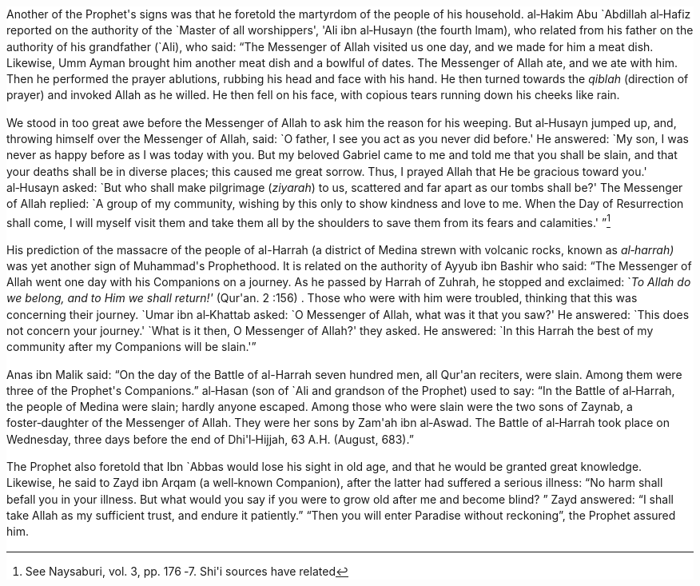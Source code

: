 Another of the Prophet's signs was that he foretold the martyrdom of the
people of his household. al‑Hakim Abu \`Abdillah al‑Hafiz reported on
the authority of the \`Master of all worshippers', 'Ali ibn al‑Husayn
(the fourth lmam), who related from his father on the authority of his
grandfather (\`Ali), who said: “The Messenger of Allah visited us one
day, and we made for him a meat dish. Likewise, Umm Ayman brought him
another meat dish and a bowlful of dates. The Messenger of Allah ate,
and we ate with him. Then he performed the prayer ablutions, rubbing his
head and face with his hand. He then turned towards the *qiblah*
(direction of prayer) and invoked Allah as he willed. He then fell on
his face, with copious tears running down his cheeks like rain.

We stood in too great awe before the Messenger of Allah to ask him the
reason for his weeping. But al‑Husayn jumped up, and, throwing himself
over the Messenger of Allah, said: \`O father, I see you act as you
never did before.' He answered: \`My son, I was never as happy before as
I was today with you. But my beloved Gabriel came to me and told me that
you shall be slain, and that your deaths shall be in diverse places;
this caused me great sorrow. Thus, I prayed Allah that He be gracious
toward you.' al‑Husayn asked: \`But who shall make pilgrimage
(*ziyarah*) to us, scattered and far apart as our tombs shall be?' The
Messenger of Allah replied: \`A group of my community, wishing by this
only to show kindness and love to me. When the Day of Resurrection shall
come, I will myself visit them and take them all by the shoulders to
save them from its fears and calamities.' ”[^20]

His prediction of the massacre of the people of al­-Harrah (a district
of Medina strewn with volcanic rocks, known as *al‑harrah)* was yet
another sign of Muhammad's Prophethood. It is related on the authority
of Ayyub ibn Bashir who said: “The Messenger of Allah went one day with
his Companions on a journey. As he passed by Harrah of Zuhrah, he
stopped and exclaimed: \`*To* *Allah do we belong, and to Him we shall
return!'* (Qur'an. 2 :156) . Those who were with him were troubled,
thinking that this was concerning their journey. \`Umar ibn al‑Khattab
asked: \`O Messenger of Allah, what was it that you saw?' He answered:
\`This does not concern your journey.' \`What is it then, O Messenger of
Allah?' they asked. He answered: \`In this Harrah the best of my
community after my Companions will be slain.'”

Anas ibn Malik said: “On the day of the Battle of al­-Harrah seven
hundred men, all Qur'an reciters, were slain. Among them were three of
the Prophet's Companions.” al‑Hasan (son of \`Ali and grandson of the
Prophet) used to say: “In the Battle of al‑Harrah, the people of Medina
were slain; hardly anyone escaped. Among those who were slain were the
two sons of Zaynab, a foster‑daughter of the Mess­enger of Allah. They
were her sons by Zam'ah ibn al‑Aswad. The Battle of al‑Harrah took place
on Wednesday, three days before the end of Dhi'l‑Hijjah, 63 A.H.
(August, 683).”

The Prophet also foretold that Ibn \`Abbas would lose his sight in old
age, and that he would be granted great know­ledge. Likewise, he said to
Zayd ibn Arqam (a well‑known Companion), after the latter had suffered a
serious illness: “No harm shall befall you in your illness. But what
would you say if you were to grow old after me and become blind? ” Zayd
answered: “I shall take Allah as my sufficient trust, and endure it
patiently.” “Then you will enter Paradise without reckoning”, the
Prophet assured him.


[^1]: That is, al‑Kharkushi, Abu Said (or Sa'd) 'Abdu 'l‑Malik Muham­mad
[^2]: The author quotes quite accurately in Hebrew Gen. 17:20. The
[^3]: See Qur'an 3:37.
[^4]: See Qur'an 59:23. See also as‑Saduq, Abu Ja'far, Muhammad ibn 'Ali
[^5]: See Qur'an 3:55.
[^6]: The descent of Jesus to earth is alluded to in the Qur'an (43:61
[^7]: See Qur'an 33 : 22. See also al‑Bukhari, vol. 5, pp. 44 ‑ 49.
[^8]: See al‑Kulayni, Abu Ja'far Muhammad ibn Ya'qub ibn Ishaq, al‑Kafi,
[^9]: See Ibn Hisham, Abu Muhammad \`Abdu'l-Malik, as‑Sirah
[^10]: See Qur'an 3 :123 ‑ 4.
[^11]: See Surah 54.
[^12]: See Qur'an 54:1. See also al‑Qummi, vol. 2, pp. 340 ‑ 1.
[^13]: See for the account of Dhu'l‑Qarnayn, Qur'an 18 : 83 ‑ 98.
[^14]: See al‑Bukhari, vol. 8, pp. 86 ‑ 87.
[^15]: al‑Haw'ab is a place between Mecca and Basrah in Iraq. Shi'i
[^16]: The Saqifah of Banu Sa'idah was a roofed area where the
[^17]: See Muslim, vol. 18, p.41.
[^18]: \`Adhra' is a town near Damascus. See al‑Mas'udi, Muruju'dh­
[^19]: See Qur'an 85 : 4 ‑ 9. See also at‑Tabrisi, Abu \`Ali al‑Fadl ibn
[^20]: See Naysaburi, vol. 3, pp. 176 ‑7. Shi'i sources have related